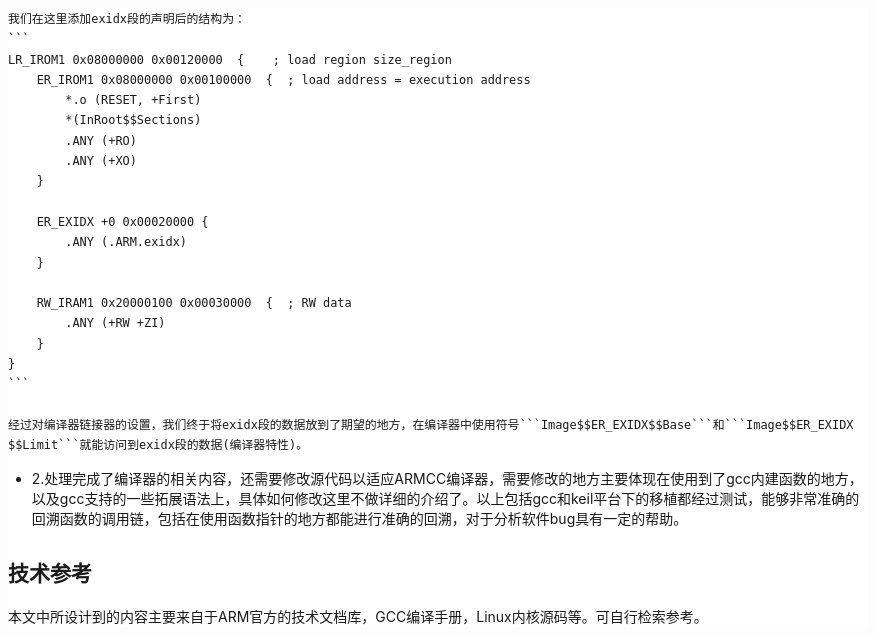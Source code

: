     我们在这里添加exidx段的声明后的结构为：
    ```
    LR_IROM1 0x08000000 0x00120000  {    ; load region size_region
        ER_IROM1 0x08000000 0x00100000  {  ; load address = execution address
            *.o (RESET, +First)
            *(InRoot$$Sections)
            .ANY (+RO)
            .ANY (+XO)
        }

        ER_EXIDX +0 0x00020000 {
            .ANY (.ARM.exidx)
        }

        RW_IRAM1 0x20000100 0x00030000  {  ; RW data
            .ANY (+RW +ZI)
        }
    }
    ```

    经过对编译器链接器的设置，我们终于将exidx段的数据放到了期望的地方，在编译器中使用符号```Image$$ER_EXIDX$$Base```和```Image$$ER_EXIDX$$Limit```就能访问到exidx段的数据(编译器特性)。
 - 2.处理完成了编译器的相关内容，还需要修改源代码以适应ARMCC编译器，需要修改的地方主要体现在使用到了gcc内建函数的地方，以及gcc支持的一些拓展语法上，具体如何修改这里不做详细的介绍了。以上包括gcc和keil平台下的移植都经过测试，能够非常准确的回溯函数的调用链，包括在使用函数指针的地方都能进行准确的回溯，对于分析软件bug具有一定的帮助。

## 技术参考
本文中所设计到的内容主要来自于ARM官方的技术文档库，GCC编译手册，Linux内核源码等。可自行检索参考。
